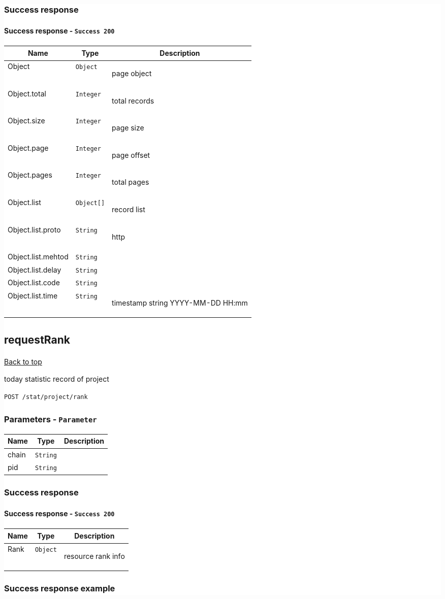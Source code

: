 ### Success response

#### Success response - `Success 200`

| Name     | Type       | Description                           |
|----------|------------|---------------------------------------|
| Object | `Object` | <p>page object</p> |
| Object.total | `Integer` | <p>total records</p> |
| Object.size | `Integer` | <p>page size</p> |
| Object.page | `Integer` | <p>page offset</p> |
| Object.pages | `Integer` | <p>total pages</p> |
| Object.list | `Object[]` | <p>record list</p> |
| Object.list.proto | `String` | <p>http | ws</p> |
| Object.list.mehtod | `String` |  |
| Object.list.delay | `String` |  |
| Object.list.code | `String` |  |
| Object.list.time | `String` | <p>timestamp string YYYY-MM-DD HH:mm</p> |

## <a name='requestRank'></a> requestRank
[Back to top](#top)

<p>today statistic record of project</p>

```
POST /stat/project/rank
```

### Parameters - `Parameter`

| Name     | Type       | Description                           |
|----------|------------|---------------------------------------|
| chain | `String` |  |
| pid | `String` |  |

### Success response

#### Success response - `Success 200`

| Name     | Type       | Description                           |
|----------|------------|---------------------------------------|
| Rank | `Object` | <p>resource rank info</p> |

### Success response example
